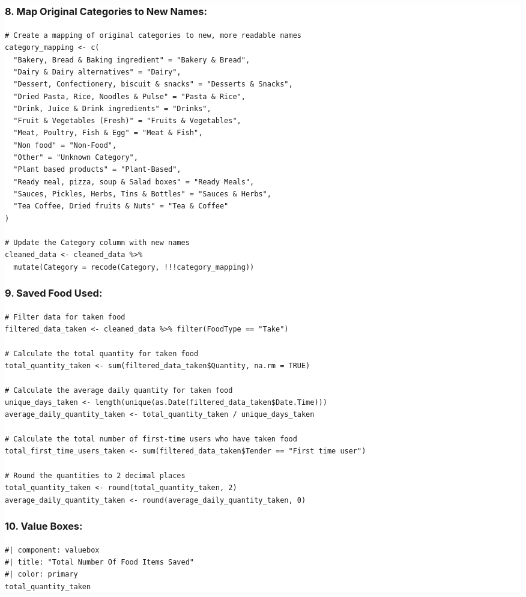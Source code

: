 ### 8. **Map Original Categories to New Names**:
```{r}
# Create a mapping of original categories to new, more readable names
category_mapping <- c(
  "Bakery, Bread & Baking ingredient" = "Bakery & Bread",
  "Dairy & Dairy alternatives" = "Dairy",
  "Dessert, Confectionery, biscuit & snacks" = "Desserts & Snacks",
  "Dried Pasta, Rice, Noodles & Pulse" = "Pasta & Rice",
  "Drink, Juice & Drink ingredients" = "Drinks",
  "Fruit & Vegetables (Fresh)" = "Fruits & Vegetables",
  "Meat, Poultry, Fish & Egg" = "Meat & Fish",
  "Non food" = "Non-Food",
  "Other" = "Unknown Category",
  "Plant based products" = "Plant-Based",
  "Ready meal, pizza, soup & Salad boxes" = "Ready Meals",
  "Sauces, Pickles, Herbs, Tins & Bottles" = "Sauces & Herbs",
  "Tea Coffee, Dried fruits & Nuts" = "Tea & Coffee"
)

# Update the Category column with new names
cleaned_data <- cleaned_data %>%
  mutate(Category = recode(Category, !!!category_mapping))
```

### 9. **Saved Food Used**:
```{r}
# Filter data for taken food
filtered_data_taken <- cleaned_data %>% filter(FoodType == "Take")

# Calculate the total quantity for taken food
total_quantity_taken <- sum(filtered_data_taken$Quantity, na.rm = TRUE)

# Calculate the average daily quantity for taken food
unique_days_taken <- length(unique(as.Date(filtered_data_taken$Date.Time)))
average_daily_quantity_taken <- total_quantity_taken / unique_days_taken

# Calculate the total number of first-time users who have taken food
total_first_time_users_taken <- sum(filtered_data_taken$Tender == "First time user")

# Round the quantities to 2 decimal places
total_quantity_taken <- round(total_quantity_taken, 2)
average_daily_quantity_taken <- round(average_daily_quantity_taken, 0)
```

### 10. **Value Boxes**:
```{r}
#| component: valuebox
#| title: "Total Number Of Food Items Saved"
#| color: primary
total_quantity_taken
```
